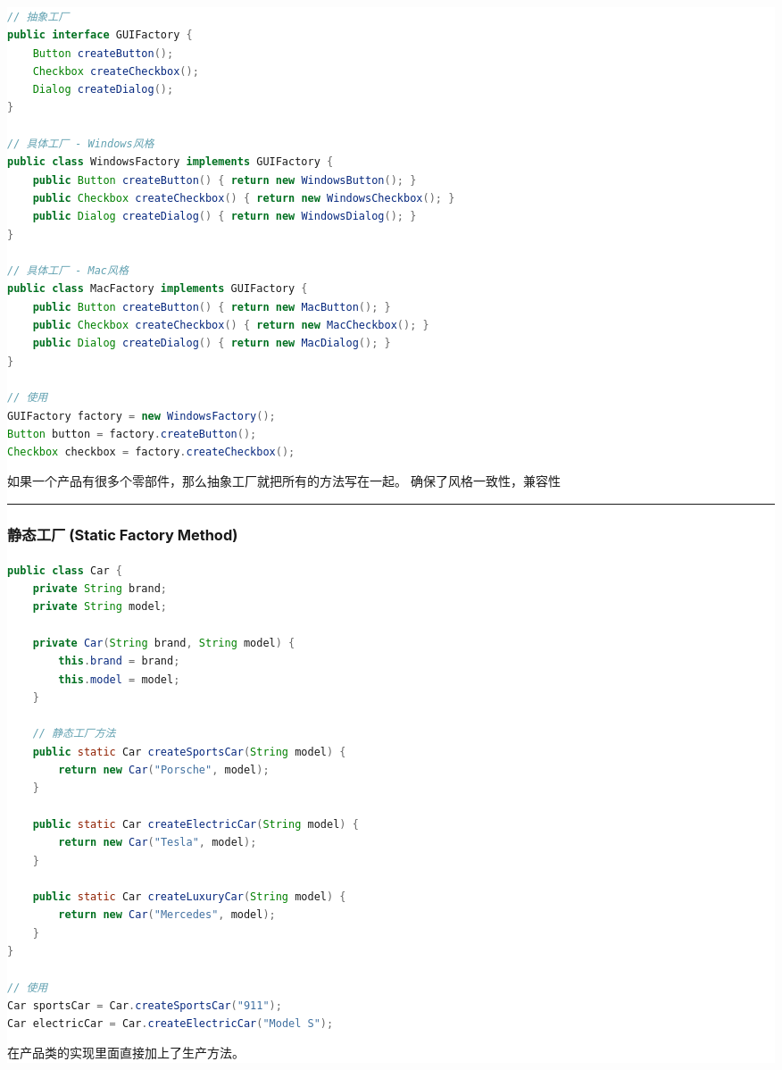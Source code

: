 ```java
// 抽象工厂
public interface GUIFactory {
    Button createButton();
    Checkbox createCheckbox();
    Dialog createDialog();
}

// 具体工厂 - Windows风格
public class WindowsFactory implements GUIFactory {
    public Button createButton() { return new WindowsButton(); }
    public Checkbox createCheckbox() { return new WindowsCheckbox(); }
    public Dialog createDialog() { return new WindowsDialog(); }
}

// 具体工厂 - Mac风格  
public class MacFactory implements GUIFactory {
    public Button createButton() { return new MacButton(); }
    public Checkbox createCheckbox() { return new MacCheckbox(); }
    public Dialog createDialog() { return new MacDialog(); }
}

// 使用
GUIFactory factory = new WindowsFactory();
Button button = factory.createButton();
Checkbox checkbox = factory.createCheckbox();
```
如果一个产品有很多个零部件，那么抽象工厂就把所有的方法写在一起。
确保了风格一致性，兼容性

---

### 静态工厂 (Static Factory Method)

```java
public class Car {
    private String brand;
    private String model;
    
    private Car(String brand, String model) {
        this.brand = brand;
        this.model = model;
    }
    
    // 静态工厂方法
    public static Car createSportsCar(String model) {
        return new Car("Porsche", model);
    }
    
    public static Car createElectricCar(String model) {
        return new Car("Tesla", model);
    }
    
    public static Car createLuxuryCar(String model) {
        return new Car("Mercedes", model);
    }
}

// 使用
Car sportsCar = Car.createSportsCar("911");
Car electricCar = Car.createElectricCar("Model S");
```
在产品类的实现里面直接加上了生产方法。
